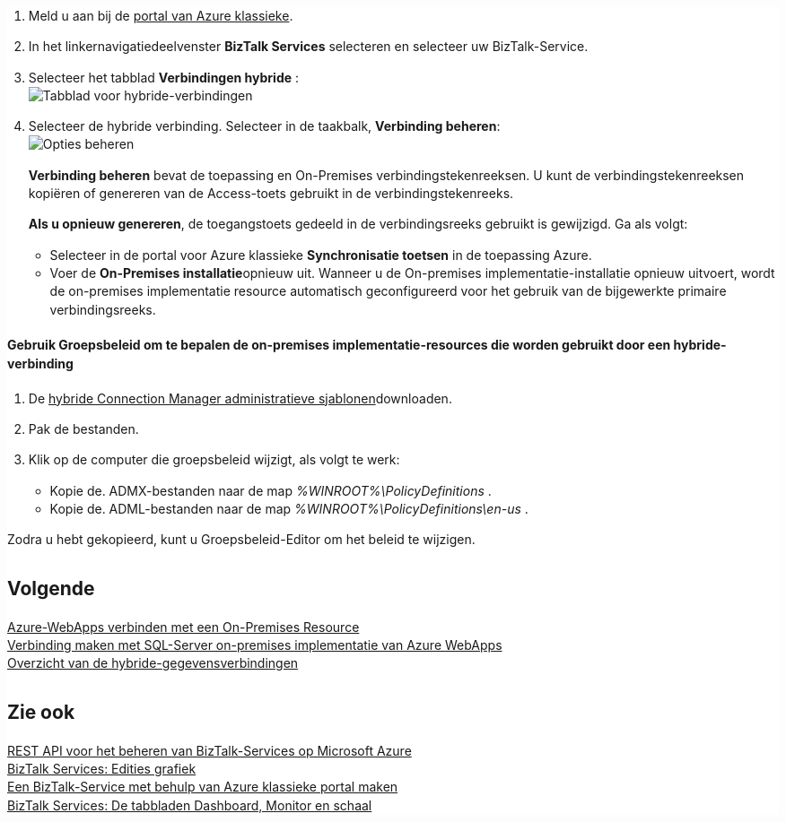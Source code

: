 1. Meld u aan bij de [portal van Azure klassieke](http://go.microsoft.com/fwlink/p/?LinkID=213885).
2. In het linkernavigatiedeelvenster **BizTalk Services** selecteren en selecteer uw BizTalk-Service. 
3. Selecteer het tabblad **Verbindingen hybride** :  
![Tabblad voor hybride-verbindingen][HybridConnectionTab]
4. Selecteer de hybride verbinding. Selecteer in de taakbalk, **Verbinding beheren**:  
![Opties beheren][HCManageConnection]

    **Verbinding beheren** bevat de toepassing en On-Premises verbindingstekenreeksen. U kunt de verbindingstekenreeksen kopiëren of genereren van de Access-toets gebruikt in de verbindingstekenreeks. 

    **Als u opnieuw genereren**, de toegangstoets gedeeld in de verbindingsreeks gebruikt is gewijzigd. Ga als volgt:
    - Selecteer in de portal voor Azure klassieke **Synchronisatie toetsen** in de toepassing Azure.
    - Voer de **On-Premises installatie**opnieuw uit. Wanneer u de On-premises implementatie-installatie opnieuw uitvoert, wordt de on-premises implementatie resource automatisch geconfigureerd voor het gebruik van de bijgewerkte primaire verbindingsreeks.


#### <a name="use-group-policy-to-control-the-on-premises-resources-used-by-a-hybrid-connection"></a>Gebruik Groepsbeleid om te bepalen de on-premises implementatie-resources die worden gebruikt door een hybride-verbinding

1. De [hybride Connection Manager administratieve sjablonen](http://www.microsoft.com/download/details.aspx?id=42963)downloaden.
2. Pak de bestanden.
3. Klik op de computer die groepsbeleid wijzigt, als volgt te werk:  

    - Kopie de. ADMX-bestanden naar de map *%WINROOT%\PolicyDefinitions* .
    - Kopie de. ADML-bestanden naar de map *%WINROOT%\PolicyDefinitions\en-us* .

Zodra u hebt gekopieerd, kunt u Groepsbeleid-Editor om het beleid te wijzigen.




## <a name="next"></a>Volgende

[Azure-WebApps verbinden met een On-Premises Resource](../app-service-web/web-sites-hybrid-connection-get-started.md)  
[Verbinding maken met SQL-Server on-premises implementatie van Azure WebApps](../app-service-web/web-sites-hybrid-connection-connect-on-premises-sql-server.md)   
[Overzicht van de hybride-gegevensverbindingen](integration-hybrid-connection-overview.md)


## <a name="see-also"></a>Zie ook

[REST API voor het beheren van BizTalk-Services op Microsoft Azure](http://msdn.microsoft.com/library/azure/dn232347.aspx)  
[BizTalk Services: Edities grafiek](biztalk-editions-feature-chart.md)  
[Een BizTalk-Service met behulp van Azure klassieke portal maken](biztalk-provision-services.md)  
[BizTalk Services: De tabbladen Dashboard, Monitor en schaal](biztalk-dashboard-monitor-scale-tabs.md)


[HybridConnectionTab]: ./media/integration-hybrid-connection-create-manage/WABS_HybridConnectionTab.png
[HCOnPremSetup]: ./media/integration-hybrid-connection-create-manage/WABS_HybridConnectionOnPremSetup.png
[HCManageConnection]: ./media/integration-hybrid-connection-create-manage/WABS_HybridConnectionManageConn.png 